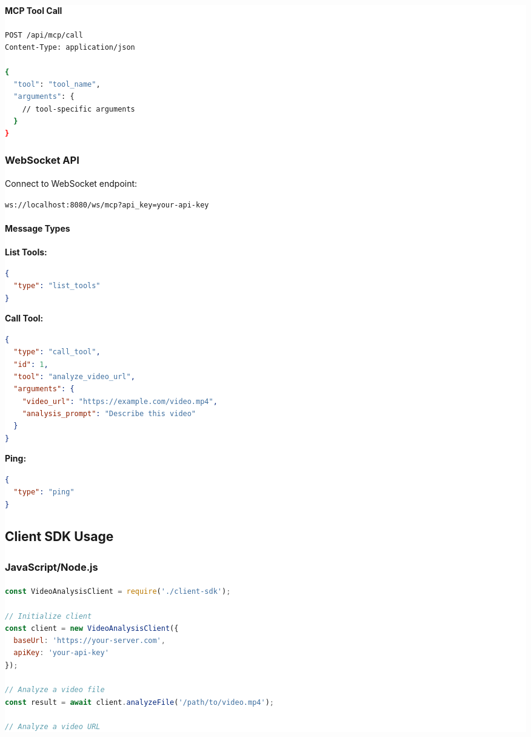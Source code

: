 #### MCP Tool Call
```bash
POST /api/mcp/call
Content-Type: application/json

{
  "tool": "tool_name",
  "arguments": {
    // tool-specific arguments
  }
}
```

### WebSocket API

Connect to WebSocket endpoint:
```
ws://localhost:8080/ws/mcp?api_key=your-api-key
```

#### Message Types

**List Tools:**
```json
{
  "type": "list_tools"
}
```

**Call Tool:**
```json
{
  "type": "call_tool",
  "id": 1,
  "tool": "analyze_video_url",
  "arguments": {
    "video_url": "https://example.com/video.mp4",
    "analysis_prompt": "Describe this video"
  }
}
```

**Ping:**
```json
{
  "type": "ping"
}
```

## Client SDK Usage

### JavaScript/Node.js

```javascript
const VideoAnalysisClient = require('./client-sdk');

// Initialize client
const client = new VideoAnalysisClient({
  baseUrl: 'https://your-server.com',
  apiKey: 'your-api-key'
});

// Analyze a video file
const result = await client.analyzeFile('/path/to/video.mp4');

// Analyze a video URL
```